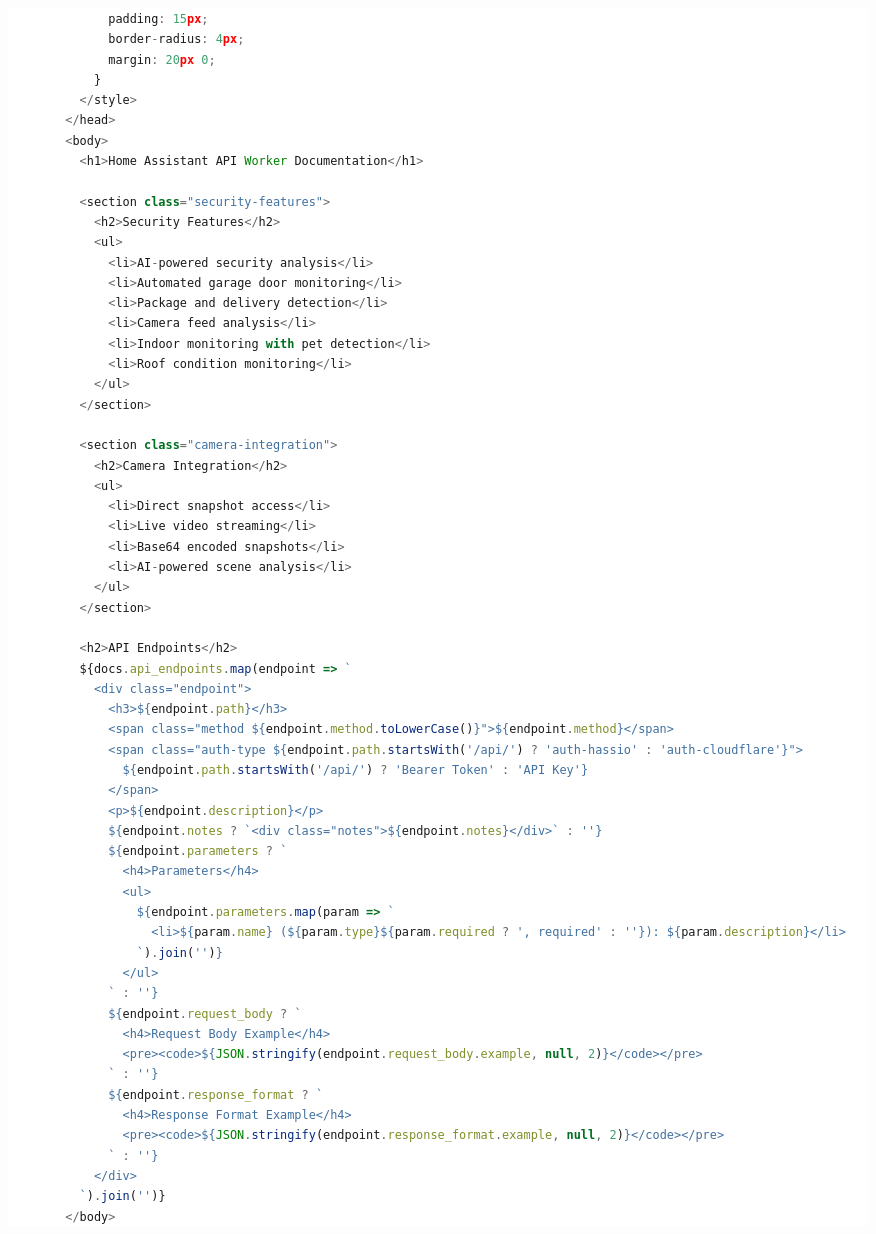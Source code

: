 ```typescript
              padding: 15px;
              border-radius: 4px;
              margin: 20px 0;
            }
          </style>
        </head>
        <body>
          <h1>Home Assistant API Worker Documentation</h1>

          <section class="security-features">
            <h2>Security Features</h2>
            <ul>
              <li>AI-powered security analysis</li>
              <li>Automated garage door monitoring</li>
              <li>Package and delivery detection</li>
              <li>Camera feed analysis</li>
              <li>Indoor monitoring with pet detection</li>
              <li>Roof condition monitoring</li>
            </ul>
          </section>

          <section class="camera-integration">
            <h2>Camera Integration</h2>
            <ul>
              <li>Direct snapshot access</li>
              <li>Live video streaming</li>
              <li>Base64 encoded snapshots</li>
              <li>AI-powered scene analysis</li>
            </ul>
          </section>

          <h2>API Endpoints</h2>
          ${docs.api_endpoints.map(endpoint => `
            <div class="endpoint">
              <h3>${endpoint.path}</h3>
              <span class="method ${endpoint.method.toLowerCase()}">${endpoint.method}</span>
              <span class="auth-type ${endpoint.path.startsWith('/api/') ? 'auth-hassio' : 'auth-cloudflare'}">
                ${endpoint.path.startsWith('/api/') ? 'Bearer Token' : 'API Key'}
              </span>
              <p>${endpoint.description}</p>
              ${endpoint.notes ? `<div class="notes">${endpoint.notes}</div>` : ''}
              ${endpoint.parameters ? `
                <h4>Parameters</h4>
                <ul>
                  ${endpoint.parameters.map(param => `
                    <li>${param.name} (${param.type}${param.required ? ', required' : ''}): ${param.description}</li>
                  `).join('')}
                </ul>
              ` : ''}
              ${endpoint.request_body ? `
                <h4>Request Body Example</h4>
                <pre><code>${JSON.stringify(endpoint.request_body.example, null, 2)}</code></pre>
              ` : ''}
              ${endpoint.response_format ? `
                <h4>Response Format Example</h4>
                <pre><code>${JSON.stringify(endpoint.response_format.example, null, 2)}</code></pre>
              ` : ''}
            </div>
          `).join('')}
        </body>
```